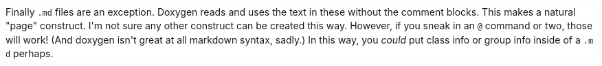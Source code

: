 Finally `.md` files are an exception.  Doxygen reads and uses the text in these without the comment blocks.  This makes a natural "page" construct.  I'm not sure any other construct can be created this way.  However, if
you sneak in an `@` command or two, those will work!  (And doxygen isn't great at all markdown syntax, sadly.)  In this way,
you *could* put class info or group info inside of a `.md` perhaps.

